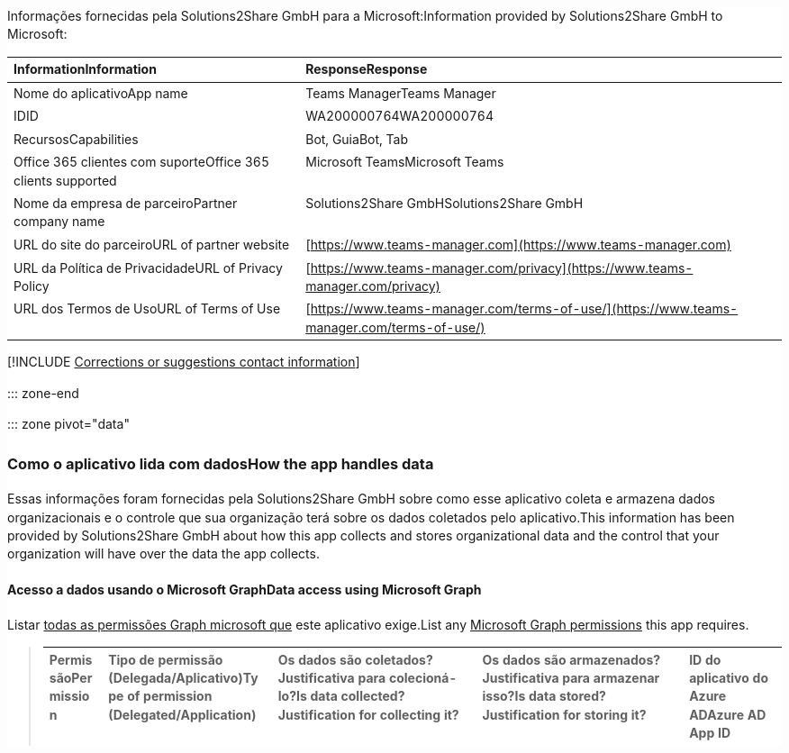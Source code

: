 <span data-ttu-id="3abb1-108">Informações fornecidas pela Solutions2Share GmbH para a Microsoft:</span><span class="sxs-lookup"><span data-stu-id="3abb1-108">Information provided by Solutions2Share GmbH to Microsoft:</span></span>

| <span data-ttu-id="3abb1-109">**Information**</span><span class="sxs-lookup"><span data-stu-id="3abb1-109">**Information**</span></span> | <span data-ttu-id="3abb1-110">**Response**</span><span class="sxs-lookup"><span data-stu-id="3abb1-110">**Response**</span></span> |
|:----------------|:-------------|
| <span data-ttu-id="3abb1-111">Nome do aplicativo</span><span class="sxs-lookup"><span data-stu-id="3abb1-111">App name</span></span> | <span data-ttu-id="3abb1-112">Teams Manager</span><span class="sxs-lookup"><span data-stu-id="3abb1-112">Teams Manager</span></span> |
| <span data-ttu-id="3abb1-113">ID</span><span class="sxs-lookup"><span data-stu-id="3abb1-113">ID</span></span> | <span data-ttu-id="3abb1-114">WA200000764</span><span class="sxs-lookup"><span data-stu-id="3abb1-114">WA200000764</span></span> |
| <span data-ttu-id="3abb1-115">Recursos</span><span class="sxs-lookup"><span data-stu-id="3abb1-115">Capabilities</span></span> | <span data-ttu-id="3abb1-116">Bot, Guia</span><span class="sxs-lookup"><span data-stu-id="3abb1-116">Bot, Tab</span></span> |
| <span data-ttu-id="3abb1-117">Office 365 clientes com suporte</span><span class="sxs-lookup"><span data-stu-id="3abb1-117">Office 365 clients supported</span></span> | <span data-ttu-id="3abb1-118">Microsoft Teams</span><span class="sxs-lookup"><span data-stu-id="3abb1-118">Microsoft Teams</span></span> |
| <span data-ttu-id="3abb1-119">Nome da empresa de parceiro</span><span class="sxs-lookup"><span data-stu-id="3abb1-119">Partner company name</span></span> | <span data-ttu-id="3abb1-120">Solutions2Share GmbH</span><span class="sxs-lookup"><span data-stu-id="3abb1-120">Solutions2Share GmbH</span></span> |
| <span data-ttu-id="3abb1-121">URL do site do parceiro</span><span class="sxs-lookup"><span data-stu-id="3abb1-121">URL of partner website</span></span> | [https://www.teams-manager.com](https://www.teams-manager.com) |
| <span data-ttu-id="3abb1-122">URL da Política de Privacidade</span><span class="sxs-lookup"><span data-stu-id="3abb1-122">URL of Privacy Policy</span></span> | [https://www.teams-manager.com/privacy](https://www.teams-manager.com/privacy) |
| <span data-ttu-id="3abb1-123">URL dos Termos de Uso</span><span class="sxs-lookup"><span data-stu-id="3abb1-123">URL of Terms of Use</span></span> | [https://www.teams-manager.com/terms-of-use/](https://www.teams-manager.com/terms-of-use/) |

 [!INCLUDE [Corrections or suggestions contact information](../includes/corrections-or-suggestions.md)]

::: zone-end

::: zone pivot="data"

### <a name="how-the-app-handles-data"></a><span data-ttu-id="3abb1-124">Como o aplicativo lida com dados</span><span class="sxs-lookup"><span data-stu-id="3abb1-124">How the app handles data</span></span>

<span data-ttu-id="3abb1-125">Essas informações foram fornecidas pela Solutions2Share GmbH sobre como esse aplicativo coleta e armazena dados organizacionais e o controle que sua organização terá sobre os dados coletados pelo aplicativo.</span><span class="sxs-lookup"><span data-stu-id="3abb1-125">This information has been provided by Solutions2Share GmbH about how this app collects and stores organizational data and the control that your organization will have over the data the app collects.</span></span>

#### <a name="data-access-using-microsoft-graph"></a><span data-ttu-id="3abb1-126">Acesso a dados usando o Microsoft Graph</span><span class="sxs-lookup"><span data-stu-id="3abb1-126">Data access using Microsoft Graph</span></span>

<span data-ttu-id="3abb1-127">Listar [todas as permissões Graph microsoft que](https://docs.microsoft.com/graph/permissions-reference) este aplicativo exige.</span><span class="sxs-lookup"><span data-stu-id="3abb1-127">List any [Microsoft Graph permissions](https://docs.microsoft.com/graph/permissions-reference) this app requires.</span></span>

>| <span data-ttu-id="3abb1-128">**Permissão**</span><span class="sxs-lookup"><span data-stu-id="3abb1-128">**Permission**</span></span>  | <span data-ttu-id="3abb1-129">**Tipo de permissão (Delegada/Aplicativo)**</span><span class="sxs-lookup"><span data-stu-id="3abb1-129">**Type of permission (Delegated/Application)**</span></span> | <span data-ttu-id="3abb1-130">**Os dados são coletados? Justificativa para colecioná-lo?**</span><span class="sxs-lookup"><span data-stu-id="3abb1-130">**Is data collected? Justification for collecting it?**</span></span> | <span data-ttu-id="3abb1-131">**Os dados são armazenados? Justificativa para armazenar isso?**</span><span class="sxs-lookup"><span data-stu-id="3abb1-131">**Is data stored? Justification for storing it?**</span></span> | <span data-ttu-id="3abb1-132">**ID do aplicativo do Azure AD**</span><span class="sxs-lookup"><span data-stu-id="3abb1-132">**Azure AD App ID**</span></span> |
>|:----------------|:--------------------|:---------------------------------------------------|:--------------------------|:--------------------------|